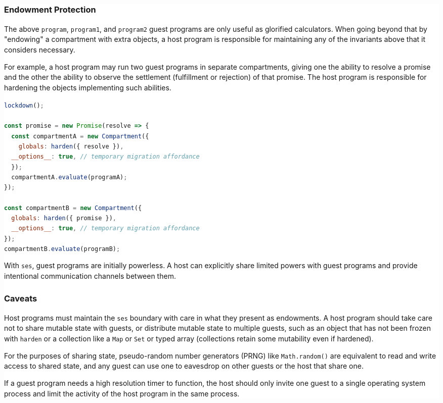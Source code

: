 ### Endowment Protection

The above `program`, `program1`, and `program2` guest programs are only useful
as glorified calculators.
When going beyond that by "endowing" a compartment with extra objects, a host
program is responsible for maintaining any of the invariants above that it
considers necessary.

For example, a host program may run two guest programs in separate
compartments, giving one the ability to resolve a promise and the other
the ability to observe the settlement (fulfillment or rejection) of
that promise.
The host program is responsible for hardening the objects implementing such
abilities.

```js
lockdown();

const promise = new Promise(resolve => {
  const compartmentA = new Compartment({
    globals: harden({ resolve }),
  __options__: true, // temporary migration affordance
  });
  compartmentA.evaluate(programA);
});

const compartmentB = new Compartment({
  globals: harden({ promise }),
  __options__: true, // temporary migration affordance
});
compartmentB.evaluate(programB);
```

With `ses`, guest programs are initially powerless.
A host can explicitly share limited powers with guest programs
and provide intentional communication channels between them.

### Caveats

Host programs must maintain the `ses` boundary with care in what they present
as endowments.
A host program should take care not to share mutable state with guests,
or distribute mutable state to multiple guests, such as an object that has not
been frozen with `harden` or a collection like a `Map` or `Set` or typed array
(collections retain some mutability even if hardened).

For the purposes of sharing state, pseudo-random number generators (PRNG) like
`Math.random()` are equivalent to read and write access to shared state, and
any guest can use one to eavesdrop on other guests or the host that share one.

If a guest program needs a high resolution timer to function, the host should
only invite one guest to a single operating system process and limit the
activity of the host program in the same process.
